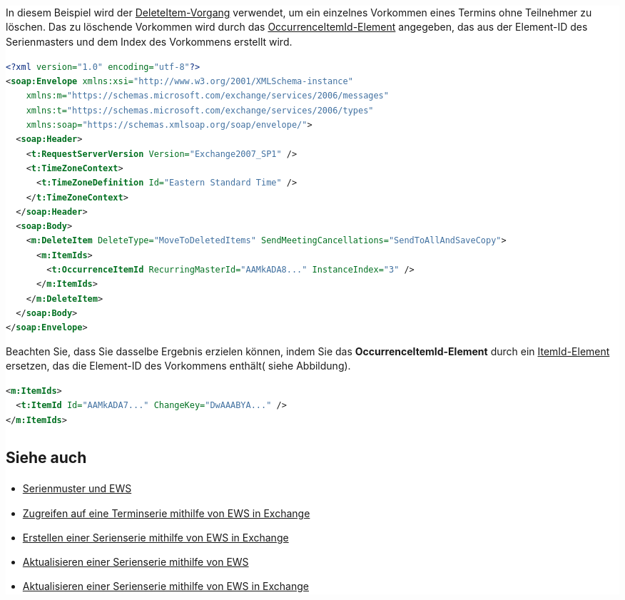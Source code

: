In diesem Beispiel wird der [DeleteItem-Vorgang](https://msdn.microsoft.com/library/3e26c416-fa12-476e-bfd2-5c1f4bb7b348%28Office.15%29.aspx) verwendet, um ein einzelnes Vorkommen eines Termins ohne Teilnehmer zu löschen. Das zu löschende Vorkommen wird durch das [OccurrenceItemId-Element](https://msdn.microsoft.com/library/4a15bbc3-5b93-4193-b9ec-da32f0a9a552%28Office.15%29.aspx) angegeben, das aus der Element-ID des Serienmasters und dem Index des Vorkommens erstellt wird. 
  
```XML
<?xml version="1.0" encoding="utf-8"?>
<soap:Envelope xmlns:xsi="http://www.w3.org/2001/XMLSchema-instance" 
    xmlns:m="https://schemas.microsoft.com/exchange/services/2006/messages" 
    xmlns:t="https://schemas.microsoft.com/exchange/services/2006/types" 
    xmlns:soap="https://schemas.xmlsoap.org/soap/envelope/">
  <soap:Header>
    <t:RequestServerVersion Version="Exchange2007_SP1" />
    <t:TimeZoneContext>
      <t:TimeZoneDefinition Id="Eastern Standard Time" />
    </t:TimeZoneContext>
  </soap:Header>
  <soap:Body>
    <m:DeleteItem DeleteType="MoveToDeletedItems" SendMeetingCancellations="SendToAllAndSaveCopy">
      <m:ItemIds>
        <t:OccurrenceItemId RecurringMasterId="AAMkADA8..." InstanceIndex="3" />
      </m:ItemIds>
    </m:DeleteItem>
  </soap:Body>
</soap:Envelope>
```

Beachten Sie, dass Sie dasselbe Ergebnis erzielen können, indem Sie das **OccurrenceItemId-Element** durch ein [ItemId-Element](https://msdn.microsoft.com/library/3350b597-57a0-4961-8f44-8624946719b4%28Office.15%29.aspx) ersetzen, das die Element-ID des Vorkommens enthält( siehe Abbildung). 
  
```XML
<m:ItemIds>
  <t:ItemId Id="AAMkADA7..." ChangeKey="DwAAABYA..." />
</m:ItemIds>

```

## <a name="see-also"></a>Siehe auch


- [Serienmuster und EWS](recurrence-patterns-and-ews.md)
    
- [Zugreifen auf eine Terminserie mithilfe von EWS in Exchange](how-to-access-a-recurring-series-by-using-ews-in-exchange.md)
    
- [Erstellen einer Serienserie mithilfe von EWS in Exchange](how-to-create-a-recurring-series-by-using-ews-in-exchange.md)
    
- [Aktualisieren einer Serienserie mithilfe von EWS](how-to-update-a-recurring-series-by-using-ews.md)
    
- [Aktualisieren einer Serienserie mithilfe von EWS in Exchange](how-to-update-a-recurring-series-by-using-ews-in-exchange.md)
    